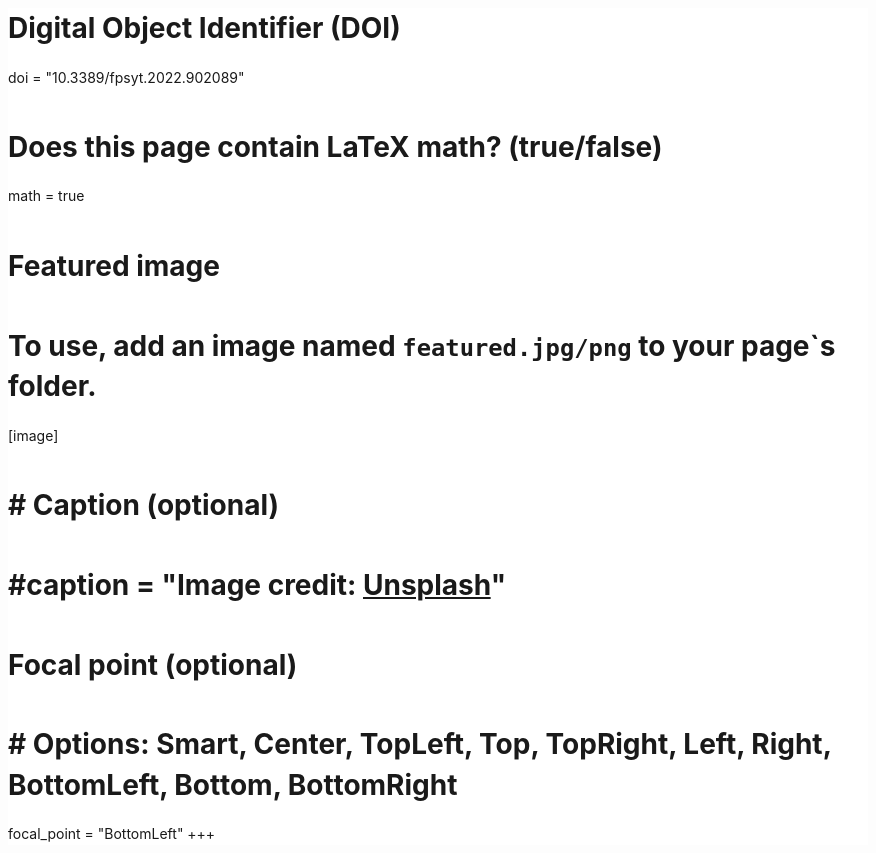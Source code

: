 # Digital Object Identifier (DOI)
doi = "10.3389/fpsyt.2022.902089"

# Does this page contain LaTeX math? (true/false)
math = true

# Featured image
# To use, add an image named `featured.jpg/png` to your page`s folder. 
[image]
#  # Caption (optional)
#  #caption = "Image credit: [**Unsplash**](https://unsplash.com/photos/pLCdAaMFLTE)"
#  Focal point (optional)
#  # Options: Smart, Center, TopLeft, Top, TopRight, Left, Right, BottomLeft, Bottom, BottomRight
  focal_point = "BottomLeft"
+++

